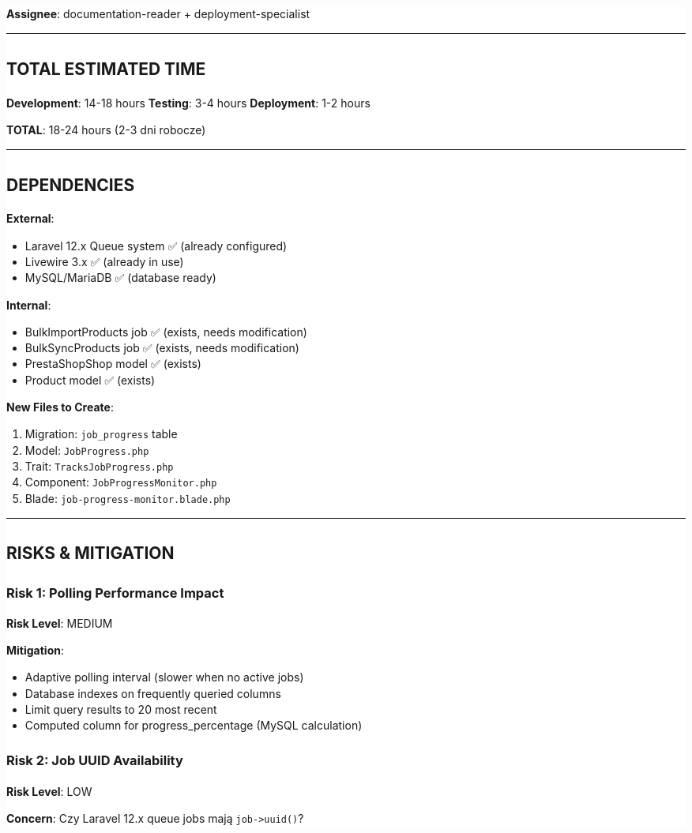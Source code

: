 **Assignee**: documentation-reader + deployment-specialist

---

## TOTAL ESTIMATED TIME

**Development**: 14-18 hours
**Testing**: 3-4 hours
**Deployment**: 1-2 hours

**TOTAL**: 18-24 hours (2-3 dni robocze)

---

## DEPENDENCIES

**External**:
- Laravel 12.x Queue system ✅ (already configured)
- Livewire 3.x ✅ (already in use)
- MySQL/MariaDB ✅ (database ready)

**Internal**:
- BulkImportProducts job ✅ (exists, needs modification)
- BulkSyncProducts job ✅ (exists, needs modification)
- PrestaShopShop model ✅ (exists)
- Product model ✅ (exists)

**New Files to Create**:
1. Migration: `job_progress` table
2. Model: `JobProgress.php`
3. Trait: `TracksJobProgress.php`
4. Component: `JobProgressMonitor.php`
5. Blade: `job-progress-monitor.blade.php`

---

## RISKS & MITIGATION

### Risk 1: Polling Performance Impact

**Risk Level**: MEDIUM

**Mitigation**:
- Adaptive polling interval (slower when no active jobs)
- Database indexes on frequently queried columns
- Limit query results to 20 most recent
- Computed column for progress_percentage (MySQL calculation)

### Risk 2: Job UUID Availability

**Risk Level**: LOW

**Concern**: Czy Laravel 12.x queue jobs mają `job->uuid()`?
